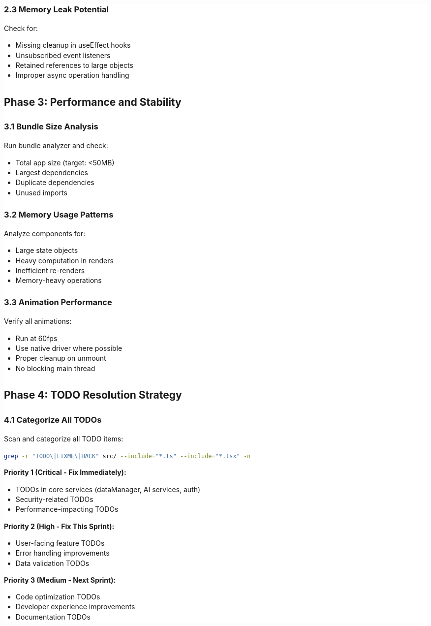 ### 2.3 Memory Leak Potential
Check for:
- Missing cleanup in useEffect hooks
- Unsubscribed event listeners  
- Retained references to large objects
- Improper async operation handling

## Phase 3: Performance and Stability

### 3.1 Bundle Size Analysis
Run bundle analyzer and check:
- Total app size (target: <50MB)
- Largest dependencies
- Duplicate dependencies
- Unused imports

### 3.2 Memory Usage Patterns
Analyze components for:
- Large state objects
- Heavy computation in renders
- Inefficient re-renders
- Memory-heavy operations

### 3.3 Animation Performance
Verify all animations:
- Run at 60fps
- Use native driver where possible
- Proper cleanup on unmount
- No blocking main thread

## Phase 4: TODO Resolution Strategy

### 4.1 Categorize All TODOs
Scan and categorize all TODO items:
```bash
grep -r "TODO\|FIXME\|HACK" src/ --include="*.ts" --include="*.tsx" -n
```

**Priority 1 (Critical - Fix Immediately):**
- TODOs in core services (dataManager, AI services, auth)
- Security-related TODOs
- Performance-impacting TODOs

**Priority 2 (High - Fix This Sprint):**
- User-facing feature TODOs
- Error handling improvements
- Data validation TODOs

**Priority 3 (Medium - Next Sprint):**
- Code optimization TODOs
- Developer experience improvements
- Documentation TODOs
